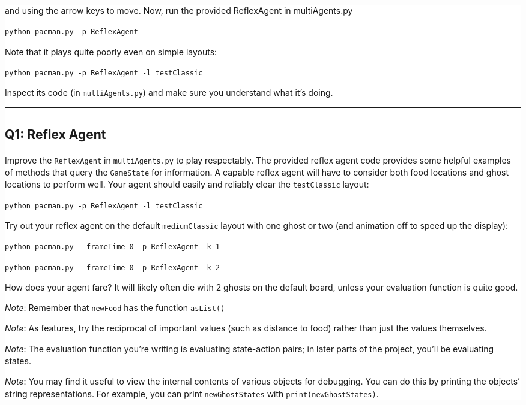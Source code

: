 

and using the arrow keys to move. Now, run the provided ReflexAgent in multiAgents.py

```shell
python pacman.py -p ReflexAgent
```



Note that it plays quite poorly even on simple layouts:

```shell
python pacman.py -p ReflexAgent -l testClassic
```



Inspect its code (in `multiAgents.py`) and make sure you understand what it’s doing.

------

## Q1: Reflex Agent

Improve the `ReflexAgent` in `multiAgents.py` to play respectably. The provided reflex agent code provides some helpful examples of methods that query the `GameState` for information. A capable reflex agent will have to consider both food locations and ghost locations to perform well. Your agent should easily and reliably clear the `testClassic` layout:

```
python pacman.py -p ReflexAgent -l testClassic
```



Try out your reflex agent on the default `mediumClassic` layout with one ghost or two (and animation off to speed up the display):

```
python pacman.py --frameTime 0 -p ReflexAgent -k 1
```



```
python pacman.py --frameTime 0 -p ReflexAgent -k 2
```



How does your agent fare? It will likely often die with 2 ghosts on the default board, unless your evaluation function is quite good.

*Note*: Remember that `newFood` has the function `asList()`

*Note*: As features, try the reciprocal of important values (such as distance to food) rather than just the values themselves.

*Note*: The evaluation function you’re writing is evaluating state-action pairs; in later parts of the project, you’ll be evaluating states.

*Note*: You may find it useful to view the internal contents of various objects for debugging. You can do this by printing the objects’ string representations. For example, you can print `newGhostStates` with `print(newGhostStates)`.
